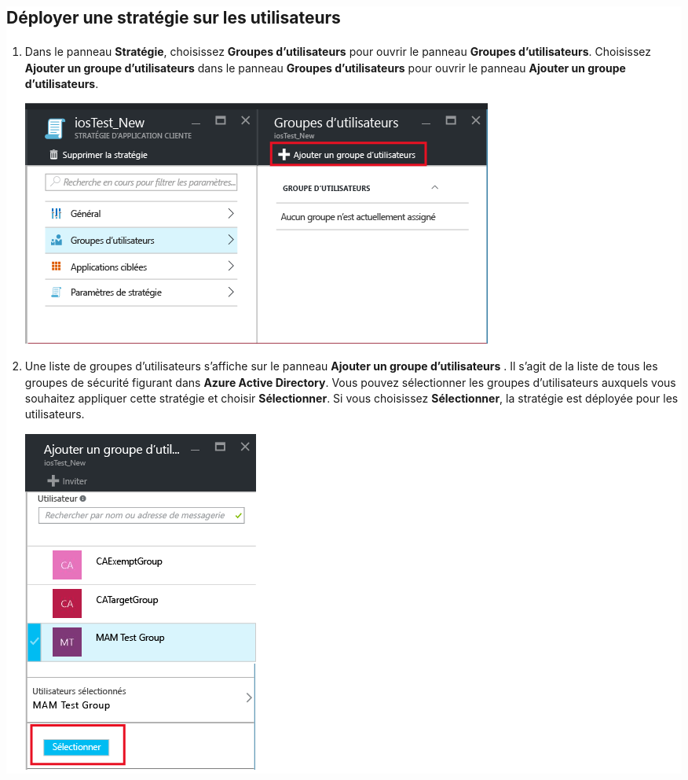 ## Déployer une stratégie sur les utilisateurs

1.  Dans le panneau **Stratégie**, choisissez **Groupes d’utilisateurs** pour ouvrir le panneau **Groupes d’utilisateurs**. Choisissez **Ajouter un groupe d’utilisateurs** dans le panneau **Groupes d’utilisateurs** pour ouvrir le panneau **Ajouter un groupe d’utilisateurs**.

    ![Capture d’écran du panneau Groupes d’utilisateurs avec l’option de menu Ajouter un groupe d’utilisateurs mise en surbrillance](../media/AppManagement/AzurePortal_MAM_AddUserstoPolicy.png)

2.  Une liste de groupes d’utilisateurs s’affiche sur le panneau **Ajouter un groupe d’utilisateurs** . Il s’agit de la liste de tous les groupes de sécurité figurant dans **Azure Active Directory**.  Vous pouvez sélectionner les groupes d’utilisateurs auxquels vous souhaitez appliquer cette stratégie et choisir **Sélectionner**. Si vous choisissez **Sélectionner**, la stratégie est déployée pour les utilisateurs.

    ![Capture d’écran du panneau Ajouter un groupe d’utilisateurs montrant la liste des utilisateurs Azure Active Directory](../media/AppManagement/AzurePortal_MAM_SelectUserstoDeploy.png)

